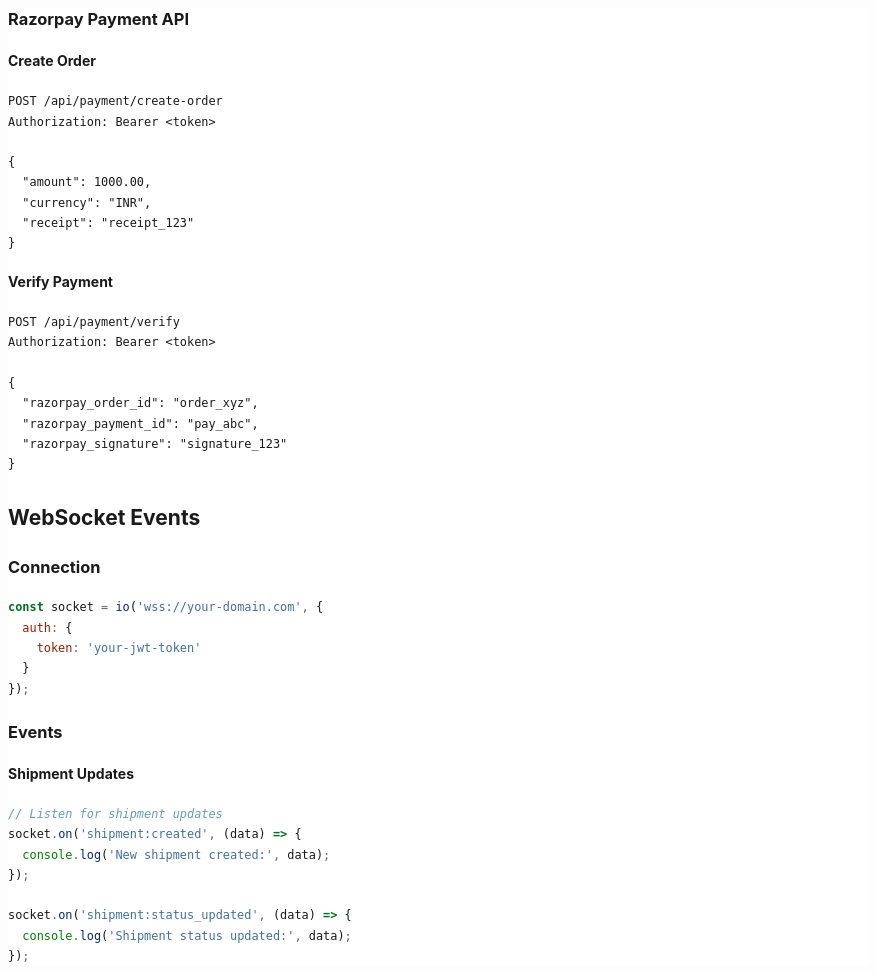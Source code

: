 ### Razorpay Payment API

#### Create Order
```http
POST /api/payment/create-order
Authorization: Bearer <token>

{
  "amount": 1000.00,
  "currency": "INR",
  "receipt": "receipt_123"
}
```

#### Verify Payment
```http
POST /api/payment/verify
Authorization: Bearer <token>

{
  "razorpay_order_id": "order_xyz",
  "razorpay_payment_id": "pay_abc",
  "razorpay_signature": "signature_123"
}
```

## WebSocket Events

### Connection
```javascript
const socket = io('wss://your-domain.com', {
  auth: {
    token: 'your-jwt-token'
  }
});
```

### Events

#### Shipment Updates
```javascript
// Listen for shipment updates
socket.on('shipment:created', (data) => {
  console.log('New shipment created:', data);
});

socket.on('shipment:status_updated', (data) => {
  console.log('Shipment status updated:', data);
});
```
